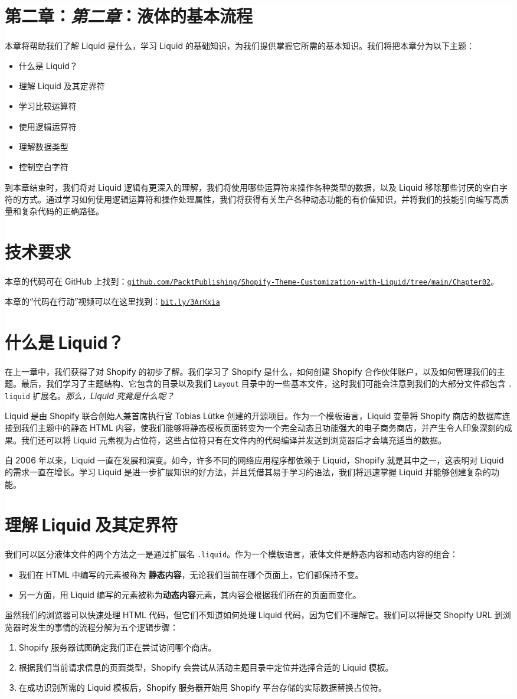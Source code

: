 # 第二章：*第二章*：液体的基本流程

本章将帮助我们了解 Liquid 是什么，学习 Liquid 的基础知识，为我们提供掌握它所需的基本知识。我们将把本章分为以下主题：

+   什么是 Liquid？

+   理解 Liquid 及其定界符

+   学习比较运算符

+   使用逻辑运算符

+   理解数据类型

+   控制空白字符

到本章结束时，我们将对 Liquid 逻辑有更深入的理解，我们将使用哪些运算符来操作各种类型的数据，以及 Liquid 移除那些讨厌的空白字符的方式。通过学习如何使用逻辑运算符和操作处理属性，我们将获得有关生产各种动态功能的有价值知识，并将我们的技能引向编写高质量和复杂代码的正确路径。

# 技术要求

本章的代码可在 GitHub 上找到：[`github.com/PacktPublishing/Shopify-Theme-Customization-with-Liquid/tree/main/Chapter02`](https://github.com/PacktPublishing/Shopify-Theme-Customization-with-Liquid/tree/main/Chapter02)。

本章的“代码在行动”视频可以在这里找到：[`bit.ly/3ArKxia`](https://bit.ly/3ArKxia)

# 什么是 Liquid？

在上一章中，我们获得了对 Shopify 的初步了解。我们学习了 Shopify 是什么，如何创建 Shopify 合作伙伴账户，以及如何管理我们的主题。最后，我们学习了主题结构、它包含的目录以及我们 `Layout` 目录中的一些基本文件，这时我们可能会注意到我们的大部分文件都包含 `.liquid` 扩展名。*那么，Liquid 究竟是什么呢？*

Liquid 是由 Shopify 联合创始人兼首席执行官 Tobias Lütke 创建的开源项目。作为一个模板语言，Liquid 变量将 Shopify 商店的数据库连接到我们主题中的静态 HTML 内容，使我们能够将静态模板页面转变为一个完全动态且功能强大的电子商务商店，并产生令人印象深刻的成果。我们还可以将 Liquid 元素视为占位符，这些占位符只有在文件内的代码编译并发送到浏览器后才会填充适当的数据。

自 2006 年以来，Liquid 一直在发展和演变。如今，许多不同的网络应用程序都依赖于 Liquid，Shopify 就是其中之一，这表明对 Liquid 的需求一直在增长。学习 Liquid 是进一步扩展知识的好方法，并且凭借其易于学习的语法，我们将迅速掌握 Liquid 并能够创建复杂的功能。

# 理解 Liquid 及其定界符

我们可以区分液体文件的两个方法之一是通过扩展名 `.liquid`。作为一个模板语言，液体文件是静态内容和动态内容的组合：

+   我们在 HTML 中编写的元素被称为 **静态内容**，无论我们当前在哪个页面上，它们都保持不变。

+   另一方面，用 Liquid 编写的元素被称为**动态内容**元素，其内容会根据我们所在的页面而变化。

虽然我们的浏览器可以快速处理 HTML 代码，但它们不知道如何处理 Liquid 代码，因为它们不理解它。我们可以将提交 Shopify URL 到浏览器时发生的事情的流程分解为五个逻辑步骤：

1.  Shopify 服务器试图确定我们正在尝试访问哪个商店。

1.  根据我们当前请求信息的页面类型，Shopify 会尝试从活动主题目录中定位并选择合适的 Liquid 模板。

1.  在成功识别所需的 Liquid 模板后，Shopify 服务器开始用 Shopify 平台存储的实际数据替换占位符。
